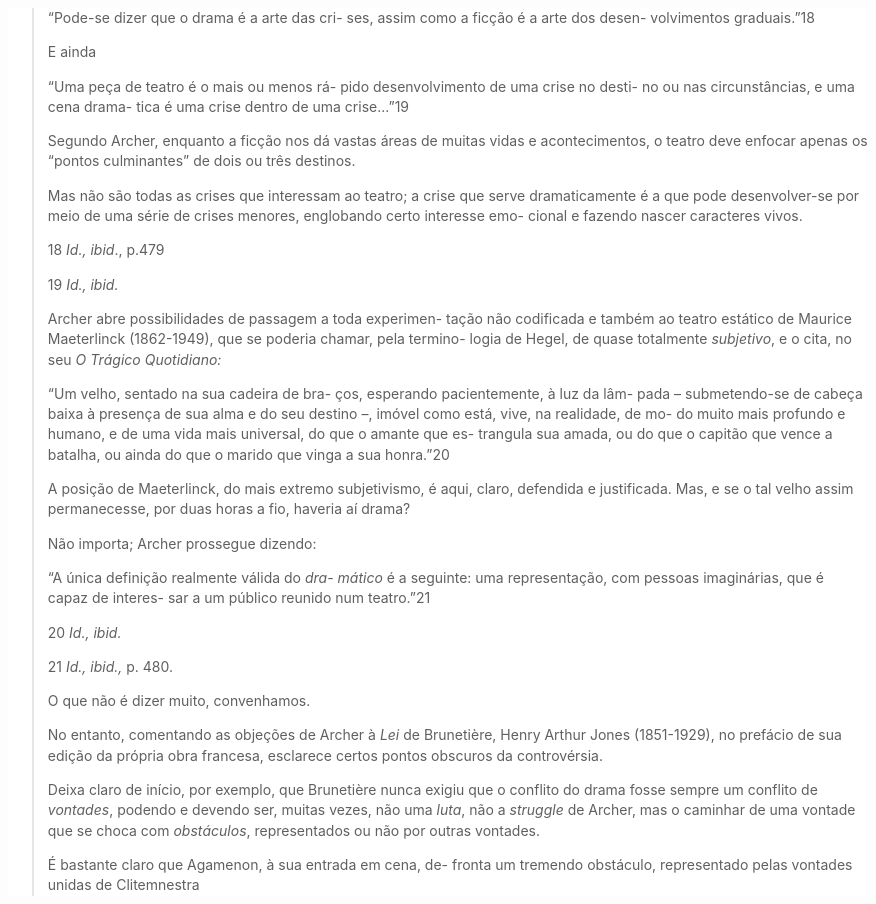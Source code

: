 >
> “Pode-se dizer que o drama é a arte das cri- ses, assim como a ficção
> é a arte dos desen- volvimentos graduais.”18
>
> E ainda
>
> “Uma peça de teatro é o mais ou menos rá- pido desenvolvimento de uma
> crise no desti- no ou nas circunstâncias, e uma cena drama- tica é uma
> crise dentro de uma crise...”19
>
> Segundo Archer, enquanto a ficção nos dá vastas áreas de muitas vidas
> e acontecimentos, o teatro deve enfocar apenas os “pontos culminantes”
> de dois ou três destinos.
>
> Mas não são todas as crises que interessam ao teatro; a crise que
> serve dramaticamente é a que pode desenvolver-se por meio de uma série
> de crises menores, englobando certo interesse emo- cional e fazendo
> nascer caracteres vivos.
>
> 18 *Id., ibid*., p.479
>
> 19 *Id., ibid.*
>
> Archer abre possibilidades de passagem a toda experimen- tação não
> codificada e também ao teatro estático de Maurice Maeterlinck
> (1862-1949), que se poderia chamar, pela termino- logia de Hegel, de
> quase totalmente *subjetivo*, e o cita, no seu *O Trágico Quotidiano:*
>
> “Um velho, sentado na sua cadeira de bra- ços, esperando
> pacientemente, à luz da lâm- pada – submetendo-se de cabeça baixa à
> presença de sua alma e do seu destino –, imóvel como está, vive, na
> realidade, de mo- do muito mais profundo e humano, e de uma vida mais
> universal, do que o amante que es- trangula sua amada, ou do que o
> capitão que vence a batalha, ou ainda do que o marido que vinga a sua
> honra.”20
>
> A posição de Maeterlinck, do mais extremo subjetivismo, é aqui, claro,
> defendida e justificada. Mas, e se o tal velho assim permanecesse, por
> duas horas a fio, haveria aí drama?
>
> Não importa; Archer prossegue dizendo:
>
> “A única definição realmente válida do *dra- mático* é a seguinte: uma
> representação, com pessoas imaginárias, que é capaz de interes- sar a
> um público reunido num teatro.”21
>
> 20 *Id., ibid.*
>
> 21 *Id., ibid.,* p. 480.
>
> O que não é dizer muito, convenhamos.
>
> No entanto, comentando as objeções de Archer à *Lei* de Brunetière,
> Henry Arthur Jones (1851-1929), no prefácio de sua edição da própria
> obra francesa, esclarece certos pontos obscuros da controvérsia.
>
> Deixa claro de início, por exemplo, que Brunetière nunca exigiu que o
> conflito do drama fosse sempre um conflito de *vontades*, podendo e
> devendo ser, muitas vezes, não uma *luta*, não a *struggle* de Archer,
> mas o caminhar de uma vontade que se choca com *obstáculos*,
> representados ou não por outras vontades.
>
> É bastante claro que Agamenon, à sua entrada em cena, de- fronta um
> tremendo obstáculo, representado pelas vontades unidas de Clitemnestra